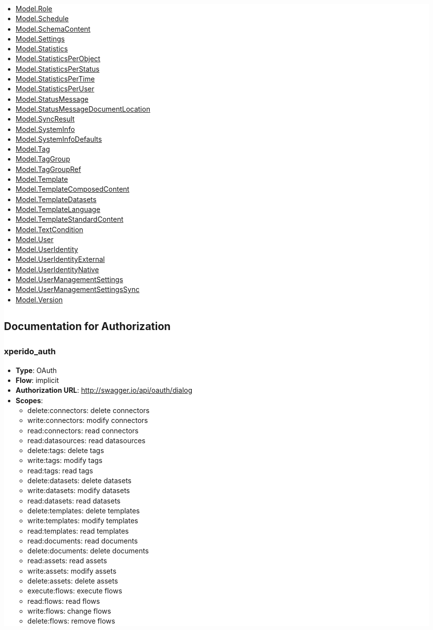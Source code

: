  - [Model.Role](docs/Role.md)
 - [Model.Schedule](docs/Schedule.md)
 - [Model.SchemaContent](docs/SchemaContent.md)
 - [Model.Settings](docs/Settings.md)
 - [Model.Statistics](docs/Statistics.md)
 - [Model.StatisticsPerObject](docs/StatisticsPerObject.md)
 - [Model.StatisticsPerStatus](docs/StatisticsPerStatus.md)
 - [Model.StatisticsPerTime](docs/StatisticsPerTime.md)
 - [Model.StatisticsPerUser](docs/StatisticsPerUser.md)
 - [Model.StatusMessage](docs/StatusMessage.md)
 - [Model.StatusMessageDocumentLocation](docs/StatusMessageDocumentLocation.md)
 - [Model.SyncResult](docs/SyncResult.md)
 - [Model.SystemInfo](docs/SystemInfo.md)
 - [Model.SystemInfoDefaults](docs/SystemInfoDefaults.md)
 - [Model.Tag](docs/Tag.md)
 - [Model.TagGroup](docs/TagGroup.md)
 - [Model.TagGroupRef](docs/TagGroupRef.md)
 - [Model.Template](docs/Template.md)
 - [Model.TemplateComposedContent](docs/TemplateComposedContent.md)
 - [Model.TemplateDatasets](docs/TemplateDatasets.md)
 - [Model.TemplateLanguage](docs/TemplateLanguage.md)
 - [Model.TemplateStandardContent](docs/TemplateStandardContent.md)
 - [Model.TextCondition](docs/TextCondition.md)
 - [Model.User](docs/User.md)
 - [Model.UserIdentity](docs/UserIdentity.md)
 - [Model.UserIdentityExternal](docs/UserIdentityExternal.md)
 - [Model.UserIdentityNative](docs/UserIdentityNative.md)
 - [Model.UserManagementSettings](docs/UserManagementSettings.md)
 - [Model.UserManagementSettingsSync](docs/UserManagementSettingsSync.md)
 - [Model.Version](docs/Version.md)


<a name="documentation-for-authorization"></a>
## Documentation for Authorization

<a name="xperido_auth"></a>
### xperido_auth

- **Type**: OAuth
- **Flow**: implicit
- **Authorization URL**: http://swagger.io/api/oauth/dialog
- **Scopes**: 
  - delete:connectors: delete connectors
  - write:connectors: modify connectors
  - read:connectors: read connectors
  - read:datasources: read datasources
  - delete:tags: delete tags
  - write:tags: modify tags
  - read:tags: read tags
  - delete:datasets: delete datasets
  - write:datasets: modify datasets
  - read:datasets: read datasets
  - delete:templates: delete templates
  - write:templates: modify templates
  - read:templates: read templates
  - read:documents: read documents
  - delete:documents: delete documents
  - read:assets: read assets
  - write:assets: modify assets
  - delete:assets: delete assets
  - execute:flows: execute flows
  - read:flows: read flows
  - write:flows: change flows
  - delete:flows: remove flows
